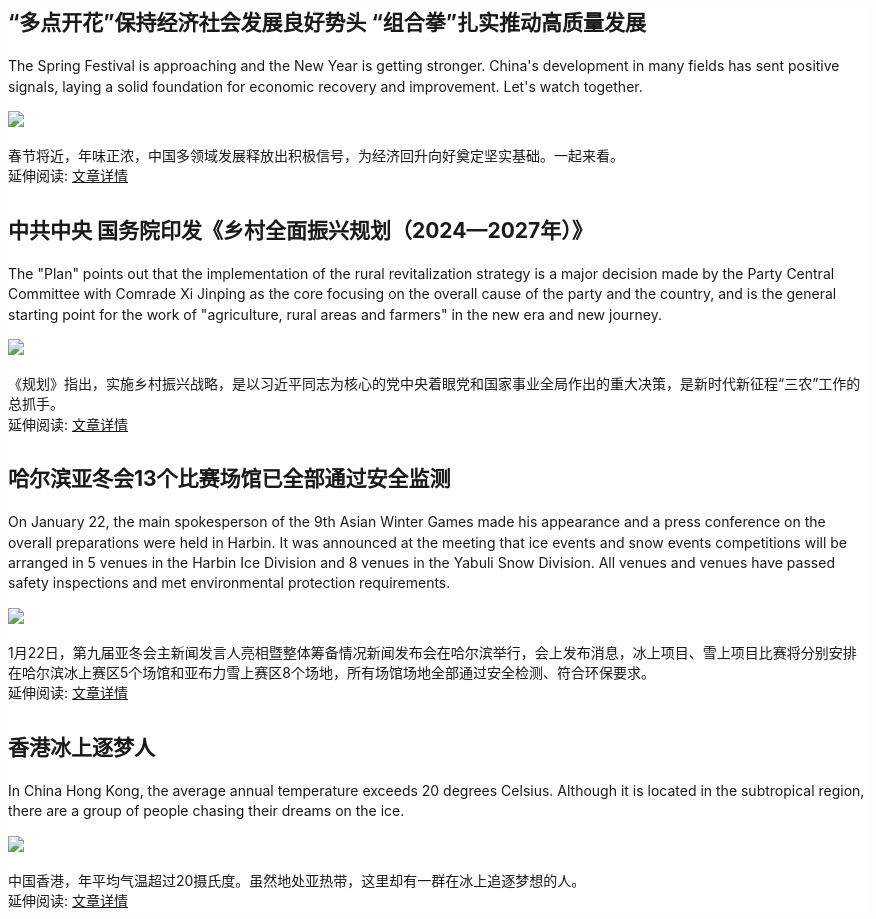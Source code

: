 ## “多点开花”保持经济社会发展良好势头 “组合拳”扎实推动高质量发展   
The Spring Festival is approaching and the New Year is getting stronger. China's development in many fields has sent positive signals, laying a solid foundation for economic recovery and improvement. Let's watch together.   

<img src="https://p4.img.cctvpic.com/photoworkspace/2025/01/22/2025012220160327302.png" />   

春节将近，年味正浓，中国多领域发展释放出积极信号，为经济回升向好奠定坚实基础。一起来看。   
延伸阅读: [文章详情](https://news.cctv.com/2025/01/22/ARTI3WFoBjJ7dpsYljrN27lC250122.shtml)   

<qrcode title="“多点开花”保持经济社会发展良好势头 “组合拳”扎实推动高质量发展" image="https://p4.img.cctvpic.com/photoworkspace/2025/01/22/2025012220160327302.png" />   

## 中共中央 国务院印发《乡村全面振兴规划（2024—2027年）》   
The "Plan" points out that the implementation of the rural revitalization strategy is a major decision made by the Party Central Committee with Comrade Xi Jinping as the core focusing on the overall cause of the party and the country, and is the general starting point for the work of "agriculture, rural areas and farmers" in the new era and new journey.   

<img src="https://p2.img.cctvpic.com/photoworkspace/2025/01/22/2025012219553710577.jpg" />   

《规划》指出，实施乡村振兴战略，是以习近平同志为核心的党中央着眼党和国家事业全局作出的重大决策，是新时代新征程“三农”工作的总抓手。   
延伸阅读: [文章详情](https://news.cctv.com/2025/01/22/ARTIDU7r202zqUjmHOVbzT9I250122.shtml)   

<qrcode title="中共中央 国务院印发《乡村全面振兴规划（2024—2027年）》" image="https://p2.img.cctvpic.com/photoworkspace/2025/01/22/2025012219553710577.jpg" />   

## 哈尔滨亚冬会13个比赛场馆已全部通过安全监测   
On January 22, the main spokesperson of the 9th Asian Winter Games made his appearance and a press conference on the overall preparations were held in Harbin. It was announced at the meeting that ice events and snow events competitions will be arranged in 5 venues in the Harbin Ice Division and 8 venues in the Yabuli Snow Division. All venues and venues have passed safety inspections and met environmental protection requirements.   

<img src="https://p2.img.cctvpic.com/photoworkspace/2025/01/22/2025012220093415624.jpg" />   

1月22日，第九届亚冬会主新闻发言人亮相暨整体筹备情况新闻发布会在哈尔滨举行，会上发布消息，冰上项目、雪上项目比赛将分别安排在哈尔滨冰上赛区5个场馆和亚布力雪上赛区8个场地，所有场馆场地全部通过安全检测、符合环保要求。   
延伸阅读: [文章详情](https://news.cctv.com/2025/01/22/ARTIZwn98eQsw2BXlbbF4cID250122.shtml)   

<qrcode title="哈尔滨亚冬会13个比赛场馆已全部通过安全监测" image="https://p2.img.cctvpic.com/photoworkspace/2025/01/22/2025012220093415624.jpg" />   

## 香港冰上逐梦人   
In China Hong Kong, the average annual temperature exceeds 20 degrees Celsius. Although it is located in the subtropical region, there are a group of people chasing their dreams on the ice.   

<img src="https://p1.img.cctvpic.com/photoworkspace/2025/01/22/2025012219075016705.gif" />   

中国香港，年平均气温超过20摄氏度。虽然地处亚热带，这里却有一群在冰上追逐梦想的人。   
延伸阅读: [文章详情](https://news.cctv.com/2025/01/22/ARTInW3bspLTBZgCjPJatqv0250122.shtml)   
